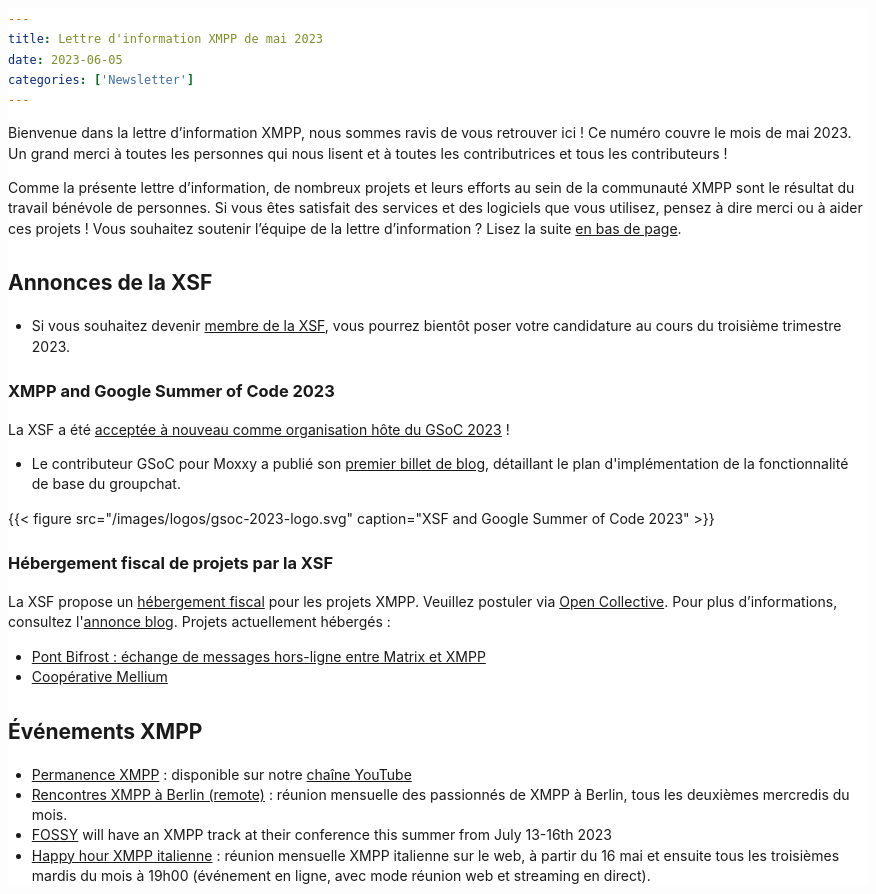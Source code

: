 ```yaml
---
title: Lettre d'information XMPP de mai 2023
date: 2023-06-05
categories: ['Newsletter']
---
```


Bienvenue dans la lettre d’information XMPP, nous sommes ravis de vous retrouver ici ! Ce numéro couvre le mois de mai 2023.
Un grand merci à toutes les personnes qui nous lisent et à toutes les contributrices et tous les contributeurs !



Comme la présente lettre d’information, de nombreux projets et leurs efforts au sein de la communauté XMPP sont le résultat du travail bénévole de personnes. Si vous êtes satisfait des services et des logiciels que vous utilisez, pensez à dire merci ou à aider ces projets ! Vous souhaitez soutenir l’équipe de la lettre d’information ? Lisez la suite [en bas de page](#aidez-nous-à-créer-la-lettre-dinformation).

## Annonces de la XSF

- Si vous souhaitez devenir [membre de la XSF](https://xmpp.org/community/membership/), vous pourrez bientôt poser votre candidature au cours du troisième trimestre 2023.

### XMPP and Google Summer of Code 2023

La XSF a été [acceptée à nouveau comme organisation hôte du GSoC 2023](https://xmpp.org/2023/02/xmpp-at-google-summer-of-code-2023/) !



- Le contributeur GSoC pour Moxxy a publié son [premier billet de blog](https://moxxy.org/posts/2023-05-06-Groupchat-GSoC-Project.html), détaillant le plan d'implémentation de la fonctionnalité de base du groupchat.

{{< figure src="/images/logos/gsoc-2023-logo.svg" caption="XSF and Google Summer of Code 2023" >}}

### Hébergement fiscal de projets par la XSF

La XSF propose un [hébergement fiscal](https://xmpp.org/community/fiscalhost/) pour les projets XMPP. Veuillez postuler via [Open Collective](https://opencollective.com/xmpp). Pour plus d’informations, consultez l'[annonce blog](https://xmpp.org/2021/09/the-xsf-as-a-fiscal-host/). Projets actuellement hébergés :



- [Pont Bifrost : échange de messages hors-ligne entre Matrix et XMPP](https://opencollective.com/bifrost-mam)
- [Coopérative Mellium](https://opencollective.com/mellium)

## Événements XMPP

- [Permanence XMPP](https://wiki.xmpp.org/web/XMPP_Office_Hours) : disponible sur notre [chaîne YouTube](https://www.youtube.com/channel/UCf3Kq2ElJDFQhYDdjn18RuA)
- [Rencontres XMPP à Berlin (remote)](https://mov.im/?node/pubsub.movim.eu/berlin-xmpp-meetup) : réunion mensuelle des passionnés de XMPP à Berlin, tous les deuxièmes mercredis du mois.
- [FOSSY](https://fossy.us) will have an XMPP track at their conference this summer from July 13-16th 2023
- [Happy hour XMPP italienne](https://tube.nicfab.eu/w/85RxLsnNTc9FcdFzFgkdsP) : réunion mensuelle XMPP italienne sur le web, à partir du 16 mai et ensuite tous les troisièmes mardis du mois à 19h00 (événement en ligne, avec mode réunion web et streaming en direct).
